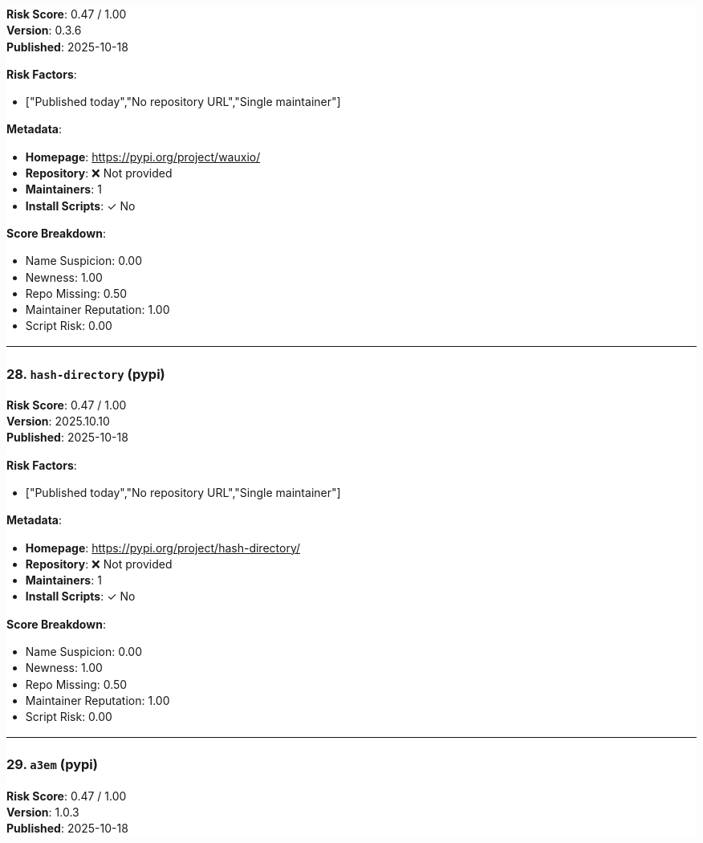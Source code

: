 **Risk Score**: 0.47 / 1.00  
**Version**: 0.3.6  
**Published**: 2025-10-18

**Risk Factors**:

- ["Published today","No repository URL","Single maintainer"]


**Metadata**:
- **Homepage**: https://pypi.org/project/wauxio/
- **Repository**: ❌ Not provided
- **Maintainers**: 1
- **Install Scripts**: ✓ No

**Score Breakdown**:
- Name Suspicion: 0.00
- Newness: 1.00
- Repo Missing: 0.50
- Maintainer Reputation: 1.00
- Script Risk: 0.00

---


### 28. `hash-directory` (pypi)

**Risk Score**: 0.47 / 1.00  
**Version**: 2025.10.10  
**Published**: 2025-10-18

**Risk Factors**:

- ["Published today","No repository URL","Single maintainer"]


**Metadata**:
- **Homepage**: https://pypi.org/project/hash-directory/
- **Repository**: ❌ Not provided
- **Maintainers**: 1
- **Install Scripts**: ✓ No

**Score Breakdown**:
- Name Suspicion: 0.00
- Newness: 1.00
- Repo Missing: 0.50
- Maintainer Reputation: 1.00
- Script Risk: 0.00

---


### 29. `a3em` (pypi)

**Risk Score**: 0.47 / 1.00  
**Version**: 1.0.3  
**Published**: 2025-10-18
